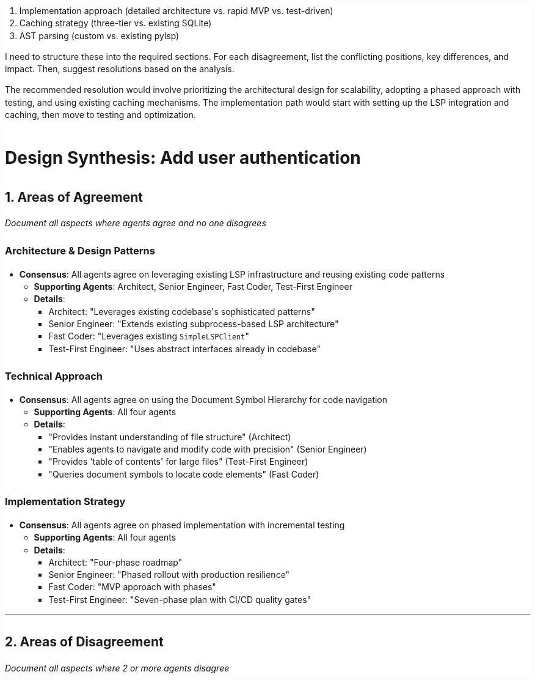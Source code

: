 1. Implementation approach (detailed architecture vs. rapid MVP vs. test-driven)
2. Caching strategy (three-tier vs. existing SQLite)
3. AST parsing (custom vs. existing pylsp)

I need to structure these into the required sections. For each disagreement, list the conflicting positions, key differences, and impact. Then, suggest resolutions based on the analysis.

The recommended resolution would involve prioritizing the architectural design for scalability, adopting a phased approach with testing, and using existing caching mechanisms. The implementation path would start with setting up the LSP integration and caching, then move to testing and optimization.
</think>

# Design Synthesis: Add user authentication

## 1. Areas of Agreement
*Document all aspects where agents agree and no one disagrees*

### Architecture & Design Patterns
- **Consensus**: All agents agree on leveraging existing LSP infrastructure and reusing existing code patterns  
  - **Supporting Agents**: Architect, Senior Engineer, Fast Coder, Test-First Engineer  
  - **Details**:  
    - Architect: "Leverages existing codebase's sophisticated patterns"  
    - Senior Engineer: "Extends existing subprocess-based LSP architecture"  
    - Fast Coder: "Leverages existing `SimpleLSPClient`"  
    - Test-First Engineer: "Uses abstract interfaces already in codebase"  

### Technical Approach
- **Consensus**: All agents agree on using the Document Symbol Hierarchy for code navigation  
  - **Supporting Agents**: All four agents  
  - **Details**:  
    - "Provides instant understanding of file structure" (Architect)  
    - "Enables agents to navigate and modify code with precision" (Senior Engineer)  
    - "Provides 'table of contents' for large files" (Test-First Engineer)  
    - "Queries document symbols to locate code elements" (Fast Coder)  

### Implementation Strategy
- **Consensus**: All agents agree on phased implementation with incremental testing  
  - **Supporting Agents**: All four agents  
  - **Details**:  
    - Architect: "Four-phase roadmap"  
    - Senior Engineer: "Phased rollout with production resilience"  
    - Fast Coder: "MVP approach with phases"  
    - Test-First Engineer: "Seven-phase plan with CI/CD quality gates"  

---

## 2. Areas of Disagreement
*Document all aspects where 2 or more agents disagree*
